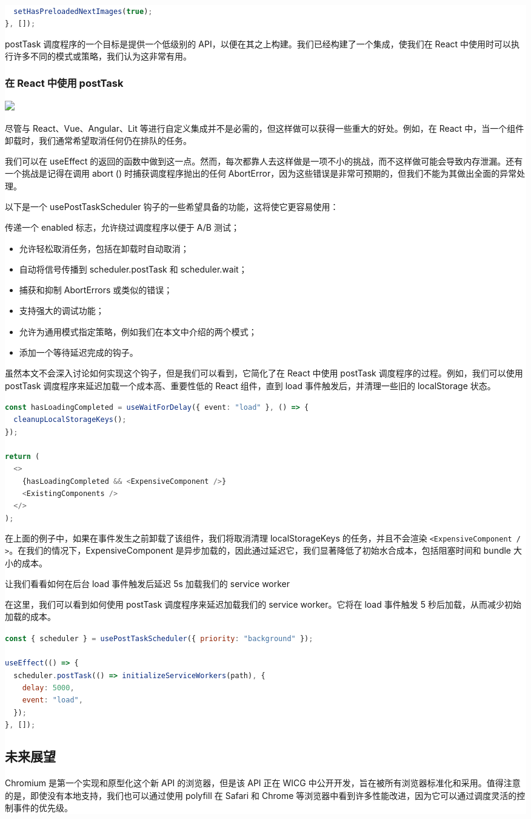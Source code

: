 ```ts
  setHasPreloadedNextImages(true);
}, []);
```

postTask 调度程序的一个目标是提供一个低级别的 API，以便在其之上构建。我们已经构建了一个集成，使我们在 React 中使用时可以执行许多不同的模式或策略，我们认为这非常有用。

### 在 React 中使用 postTask

<img src="./imgs/219/06.jpg" />

尽管与 React、Vue、Angular、Lit 等进行自定义集成并不是必需的，但这样做可以获得一些重大的好处。例如，在 React 中，当一个组件卸载时，我们通常希望取消任何仍在排队的任务。

我们可以在 useEffect 的返回的函数中做到这一点。然而，每次都靠人去这样做是一项不小的挑战，而不这样做可能会导致内存泄漏。还有一个挑战是记得在调用 abort () 时捕获调度程序抛出的任何 AbortError，因为这些错误是非常可预期的，但我们不能为其做出全面的异常处理。

以下是一个 usePostTaskScheduler 钩子的一些希望具备的功能，这将使它更容易使用：

传递一个 enabled 标志，允许绕过调度程序以便于 A/B 测试；

- 允许轻松取消任务，包括在卸载时自动取消；

- 自动将信号传播到 scheduler.postTask 和 scheduler.wait；

- 捕获和抑制 AbortErrors 或类似的错误；

- 支持强大的调试功能；

- 允许为通用模式指定策略，例如我们在本文中介绍的两个模式；

- 添加一个等待延迟完成的钩子。

虽然本文不会深入讨论如何实现这个钩子，但是我们可以看到，它简化了在 React 中使用 postTask 调度程序的过程。例如，我们可以使用 postTask 调度程序来延迟加载一个成本高、重要性低的 React 组件，直到 load 事件触发后，并清理一些旧的 localStorage 状态。

```ts
const hasLoadingCompleted = useWaitForDelay({ event: "load" }, () => {
  cleanupLocalStorageKeys();
});

return (
  <>
    {hasLoadingCompleted && <ExpensiveComponent />}
    <ExistingComponents />
  </>
);
```

在上面的例子中，如果在事件发生之前卸载了该组件，我们将取消清理 localStorageKeys 的任务，并且不会渲染 `<ExpensiveComponent />`。在我们的情况下，ExpensiveComponent 是异步加载的，因此通过延迟它，我们显著降低了初始水合成本，包括阻塞时间和 bundle 大小的成本。

让我们看看如何在后台 load 事件触发后延迟 5s 加载我们的 service worker

在这里，我们可以看到如何使用 postTask 调度程序来延迟加载我们的 service worker。它将在 load 事件触发 5 秒后加载，从而减少初始加载的成本。

```js
const { scheduler } = usePostTaskScheduler({ priority: "background" });

useEffect(() => {
  scheduler.postTask(() => initializeServiceWorkers(path), {
    delay: 5000,
    event: "load",
  });
}, []);
```

## 未来展望

Chromium 是第一个实现和原型化这个新 API 的浏览器，但是该 API 正在 WICG 中公开开发，旨在被所有浏览器标准化和采用。值得注意的是，即使没有本地支持，我们也可以通过使用 polyfill 在 Safari 和 Chrome 等浏览器中看到许多性能改进，因为它可以通过调度灵活的控制事件的优先级。
